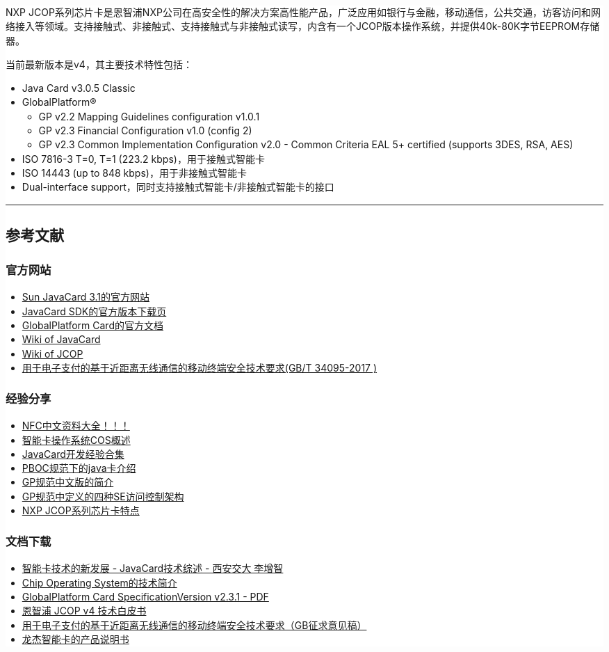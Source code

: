 NXP JCOP系列芯片卡是恩智浦NXP公司在高安全性的解决方案高性能产品，广泛应用如银行与金融，移动通信，公共交通，访客访问和网络接入等领域。支持接触式、非接触式、支持接触式与非接触式读写，内含有一个JCOP版本操作系统，并提供40k-80K字节EEPROM存储器。

当前最新版本是v4，其主要技术特性包括：

- Java Card v3.0.5 Classic
- GlobalPlatform®
  - GP v2.2 Mapping Guidelines configuration v1.0.1
  - GP v2.3 Financial Configuration v1.0 (config 2)
  - GP v2.3 Common Implementation Configuration v2.0 - Common Criteria EAL 5+ certified (supports 3DES,
  RSA, AES)
- ISO 7816-3 T=0, T=1 (223.2 kbps)，用于接触式智能卡
- ISO 14443 (up to 848 kbps)，用于非接触式智能卡
- Dual-interface support，同时支持接触式智能卡/非接触式智能卡的接口

---

## 参考文献

### 官方网站

- [Sun JavaCard 3.1的官方网站](https://docs.oracle.com/en/java/javacard/3.1/)
- [JavaCard SDK的官方版本下载页](https://www.oracle.com/java/technologies/javacard-downloads.html)
- [GlobalPlatform Card的官方文档](https://globalplatform.org/specs-library/card-specification-v2-3-1/)
- [Wiki of JavaCard](https://en.wikipedia.org/wiki/Java_Card)
- [Wiki of JCOP](https://en.wikipedia.org/wiki/Java_Card_OpenPlatform)
- [用于电子支付的基于近距离无线通信的移动终端安全技术要求(GB/T 34095-2017 )](http://openstd.samr.gov.cn/bzgk/gb/newGbInfo?hcno=23B5E4704F5F2752BB0F4BD5FB33E2BC)

### 经验分享

- [NFC中文资料大全！！！](https://wiki.nfc.im/)
- [智能卡操作系统COS概述](https://blog.csdn.net/songbohr/article/details/6201956)
- [JavaCard开发经验合集](https://blog.csdn.net/qq_29605685/article/details/53127366)
- [PBOC规范下的java卡介绍](https://www.msrfid.com/Service/javacard_introduction_under_PBOC_specification.html)
- [GP规范中文版的简介](https://blog.csdn.net/zlljsf1/article/details/4301294)
- [GP规范中定义的四种SE访问控制架构](https://cloud.tencent.com/developer/article/1170054)
- [NXP JCOP系列芯片卡特点](https://www.geek-share.com/detail/2709904440.html)

### 文档下载

- [智能卡技术的新发展 - JavaCard技术综述 - 西安交大 李增智](JavaCard技术综述-西安交大李增智.pdf)
- [Chip Operating System的技术简介](3736-05-open-platform-smart-card-cn.pdf)
- [GlobalPlatform Card SpecificationVersion v2.3.1 - PDF](GPC_CardSpecification_v2.3.1_PublicRelease_CC.pdf)
- [恩智浦 JCOP v4 技术白皮书](NXP-JCOP-4.pdf)
- [用于电子支付的基于近距离无线通信的移动终端安全技术要求（GB征求意见稿）](20140415141748279422.pdf)
- [龙杰智能卡的产品说明书](FSP-ACOSJ-G-Combi-CN-2.04.pdf)